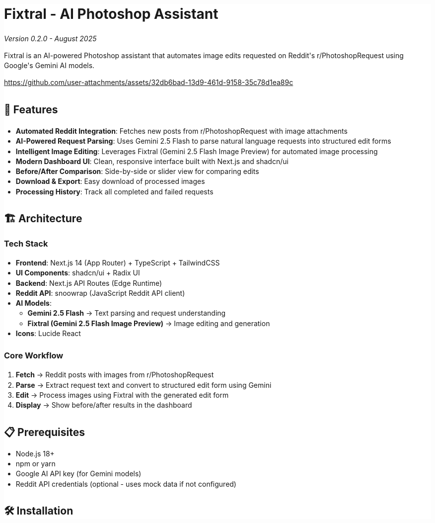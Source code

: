 # Fixtral - AI Photoshop Assistant

*Version 0.2.0 - August 2025*

Fixtral is an AI-powered Photoshop assistant that automates image edits requested on Reddit's r/PhotoshopRequest using Google's Gemini AI models.

https://github.com/user-attachments/assets/32db6bad-13d9-461d-9158-35c78d1ea89c

## 🚀 Features

- **Automated Reddit Integration**: Fetches new posts from r/PhotoshopRequest with image attachments
- **AI-Powered Request Parsing**: Uses Gemini 2.5 Flash to parse natural language requests into structured edit forms
- **Intelligent Image Editing**: Leverages Fixtral (Gemini 2.5 Flash Image Preview) for automated image processing
- **Modern Dashboard UI**: Clean, responsive interface built with Next.js and shadcn/ui
- **Before/After Comparison**: Side-by-side or slider view for comparing edits
- **Download & Export**: Easy download of processed images
- **Processing History**: Track all completed and failed requests

## 🏗️ Architecture

### Tech Stack

- **Frontend**: Next.js 14 (App Router) + TypeScript + TailwindCSS
- **UI Components**: shadcn/ui + Radix UI
- **Backend**: Next.js API Routes (Edge Runtime)
- **Reddit API**: snoowrap (JavaScript Reddit API client)
- **AI Models**:
  - **Gemini 2.5 Flash** → Text parsing and request understanding
  - **Fixtral (Gemini 2.5 Flash Image Preview)** → Image editing and generation
- **Icons**: Lucide React

### Core Workflow

1. **Fetch** → Reddit posts with images from r/PhotoshopRequest
2. **Parse** → Extract request text and convert to structured edit form using Gemini
3. **Edit** → Process images using Fixtral with the generated edit form
4. **Display** → Show before/after results in the dashboard

## 📋 Prerequisites

- Node.js 18+
- npm or yarn
- Google AI API key (for Gemini models)
- Reddit API credentials (optional - uses mock data if not configured)

## 🛠️ Installation
